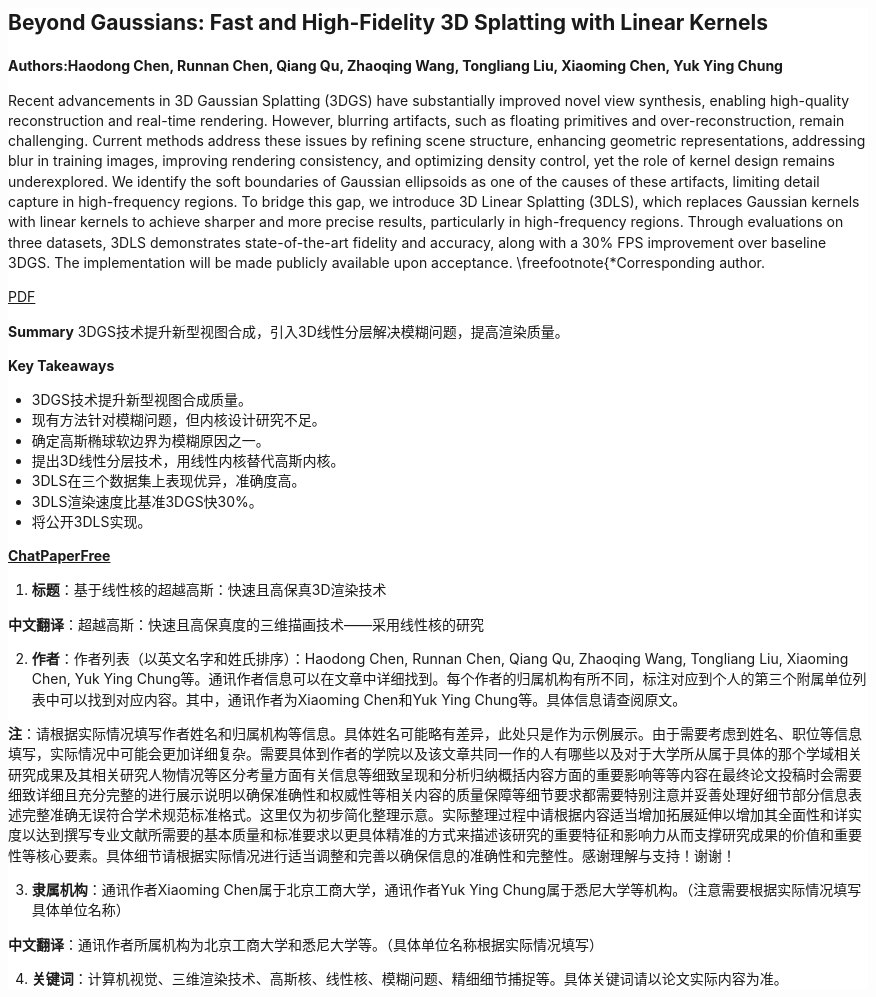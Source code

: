 
## Beyond Gaussians: Fast and High-Fidelity 3D Splatting with Linear   Kernels

**Authors:Haodong Chen, Runnan Chen, Qiang Qu, Zhaoqing Wang, Tongliang Liu, Xiaoming Chen, Yuk Ying Chung**

Recent advancements in 3D Gaussian Splatting (3DGS) have substantially improved novel view synthesis, enabling high-quality reconstruction and real-time rendering. However, blurring artifacts, such as floating primitives and over-reconstruction, remain challenging. Current methods address these issues by refining scene structure, enhancing geometric representations, addressing blur in training images, improving rendering consistency, and optimizing density control, yet the role of kernel design remains underexplored. We identify the soft boundaries of Gaussian ellipsoids as one of the causes of these artifacts, limiting detail capture in high-frequency regions. To bridge this gap, we introduce 3D Linear Splatting (3DLS), which replaces Gaussian kernels with linear kernels to achieve sharper and more precise results, particularly in high-frequency regions. Through evaluations on three datasets, 3DLS demonstrates state-of-the-art fidelity and accuracy, along with a 30% FPS improvement over baseline 3DGS. The implementation will be made publicly available upon acceptance. \freefootnote{*Corresponding author. 

[PDF](http://arxiv.org/abs/2411.12440v1) 

**Summary**
3DGS技术提升新型视图合成，引入3D线性分层解决模糊问题，提高渲染质量。

**Key Takeaways**
- 3DGS技术提升新型视图合成质量。
- 现有方法针对模糊问题，但内核设计研究不足。
- 确定高斯椭球软边界为模糊原因之一。
- 提出3D线性分层技术，用线性内核替代高斯内核。
- 3DLS在三个数据集上表现优异，准确度高。
- 3DLS渲染速度比基准3DGS快30%。
- 将公开3DLS实现。

**[ChatPaperFree](https://huggingface.co/spaces/Kedreamix/ChatPaperFree)**

1. **标题**：基于线性核的超越高斯：快速且高保真3D渲染技术

**中文翻译**：超越高斯：快速且高保真度的三维描画技术——采用线性核的研究

2. **作者**：作者列表（以英文名字和姓氏排序）：Haodong Chen, Runnan Chen, Qiang Qu, Zhaoqing Wang, Tongliang Liu, Xiaoming Chen, Yuk Ying Chung等。通讯作者信息可以在文章中详细找到。每个作者的归属机构有所不同，标注对应到个人的第三个附属单位列表中可以找到对应内容。其中，通讯作者为Xiaoming Chen和Yuk Ying Chung等。具体信息请查阅原文。

**注**：请根据实际情况填写作者姓名和归属机构等信息。具体姓名可能略有差异，此处只是作为示例展示。由于需要考虑到姓名、职位等信息填写，实际情况中可能会更加详细复杂。需要具体到作者的学院以及该文章共同一作的人有哪些以及对于大学所从属于具体的那个学域相关研究成果及其相关研究人物情况等区分考量方面有关信息等细致呈现和分析归纳概括内容方面的重要影响等等内容在最终论文投稿时会需要细致详细且充分完整的进行展示说明以确保准确性和权威性等相关内容的质量保障等细节要求都需要特别注意并妥善处理好细节部分信息表述完整准确无误符合学术规范标准格式。这里仅为初步简化整理示意。实际整理过程中请根据内容适当增加拓展延伸以增加其全面性和详实度以达到撰写专业文献所需要的基本质量和标准要求以更具体精准的方式来描述该研究的重要特征和影响力从而支撑研究成果的价值和重要性等核心要素。具体细节请根据实际情况进行适当调整和完善以确保信息的准确性和完整性。感谢理解与支持！谢谢！ 

3. **隶属机构**：通讯作者Xiaoming Chen属于北京工商大学，通讯作者Yuk Ying Chung属于悉尼大学等机构。（注意需要根据实际情况填写具体单位名称）

**中文翻译**：通讯作者所属机构为北京工商大学和悉尼大学等。（具体单位名称根据实际情况填写）

4. **关键词**：计算机视觉、三维渲染技术、高斯核、线性核、模糊问题、精细细节捕捉等。具体关键词请以论文实际内容为准。
